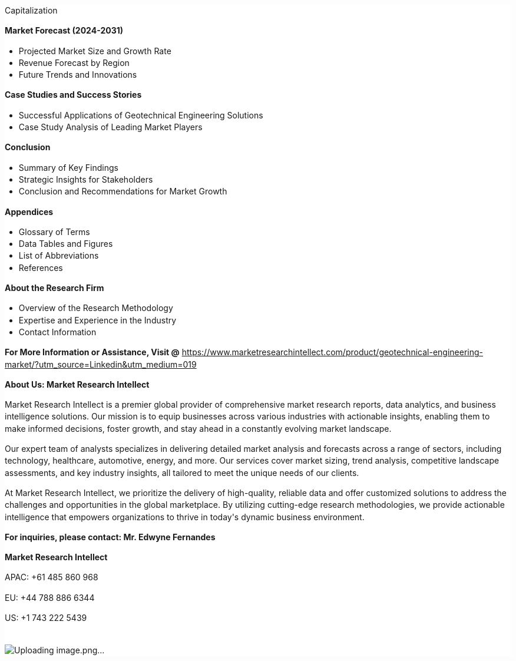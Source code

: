 Capitalization</li></ul><p><strong>Market Forecast (2024-2031)</strong></p><ul><li>Projected Market Size and Growth Rate</li><li>Revenue Forecast by Region</li><li>Future Trends and Innovations</li></ul><p><strong>Case Studies and Success Stories</strong></p><ul><li>Successful Applications of Geotechnical Engineering Solutions</li><li>Case Study Analysis of Leading Market Players</li></ul><p><strong>Conclusion</strong></p><ul><li>Summary of Key Findings</li><li>Strategic Insights for Stakeholders</li><li>Conclusion and Recommendations for Market Growth</li></ul><p><strong>Appendices</strong></p><ul><li>Glossary of Terms</li><li>Data Tables and Figures</li><li>List of Abbreviations</li><li>References</li></ul><p><strong>About the Research Firm</strong></p><ul><li>Overview of the Research Methodology</li><li>Expertise and Experience in the Industry</li><li>Contact Information</li></ul></div><div class="article-main__content" data-test-id="publishing-text-block"><p><span class="font-[700]"><strong>For More Information or Assistance, Visit @</strong>&nbsp;<a href="https://www.marketresearchintellect.com/product/geotechnical-engineering-market/?utm_source=Linkedin&utm_medium=019">https://www.marketresearchintellect.com/product/geotechnical-engineering-market/?utm_source=Linkedin&utm_medium=019</a></span></p><p><strong>About Us: Market Research Intellect</strong></p><p>Market Research Intellect is a premier global provider of comprehensive market research reports, data analytics, and business intelligence solutions. Our mission is to equip businesses across various industries with actionable insights, enabling them to make informed decisions, foster growth, and stay ahead in a constantly evolving market landscape.</p><p>Our expert team of analysts specializes in delivering detailed market analysis and forecasts across a range of sectors, including technology, healthcare, automotive, energy, and more. Our services cover market sizing, trend analysis, competitive landscape assessments, and key industry insights, all tailored to meet the unique needs of our clients.</p><p>At Market Research Intellect, we prioritize the delivery of high-quality, reliable data and offer customized solutions to address the challenges and opportunities in the global marketplace. By utilizing cutting-edge research methodologies, we provide actionable intelligence that empowers organizations to thrive in today's dynamic business environment.</p><p><strong>For inquiries, please contact: Mr. Edwyne Fernandes</strong></p><p><strong>Market Research Intellect</strong></p><p>APAC: +61 485 860 968</p><p>EU: +44 788 886 6344</p><p>US: +1 743 222 5439</p></div><div class="article-main__content" data-test-id="publishing-text-block">&nbsp;</div>
![Uploading image.png…]()
